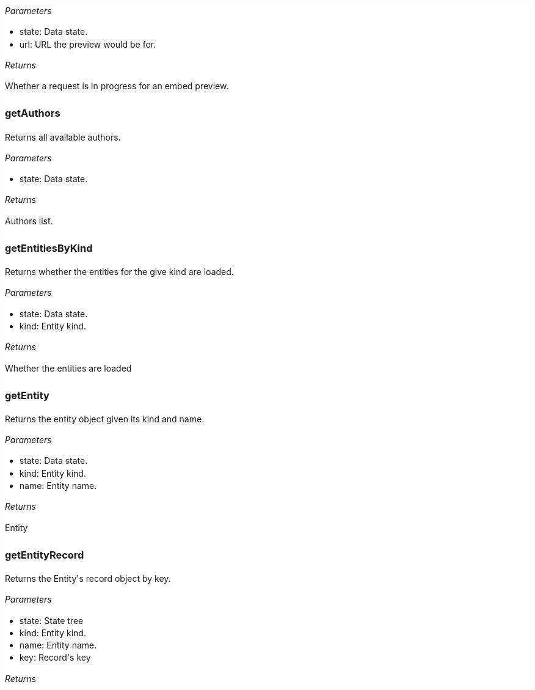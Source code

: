 *Parameters*

 * state: Data state.
 * url: URL the preview would be for.

*Returns*

Whether a request is in progress for an embed preview.

### getAuthors

Returns all available authors.

*Parameters*

 * state: Data state.

*Returns*

Authors list.

### getEntitiesByKind

Returns whether the entities for the give kind are loaded.

*Parameters*

 * state: Data state.
 * kind: Entity kind.

*Returns*

Whether the entities are loaded

### getEntity

Returns the entity object given its kind and name.

*Parameters*

 * state: Data state.
 * kind: Entity kind.
 * name: Entity name.

*Returns*

Entity

### getEntityRecord

Returns the Entity's record object by key.

*Parameters*

 * state: State tree
 * kind: Entity kind.
 * name: Entity name.
 * key: Record's key

*Returns*
